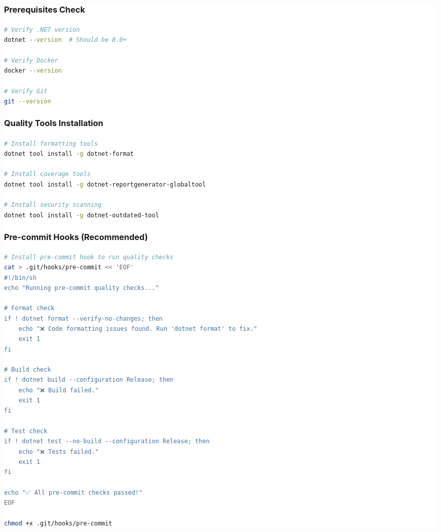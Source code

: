 ### Prerequisites Check
```bash
# Verify .NET version
dotnet --version  # Should be 8.0+

# Verify Docker
docker --version

# Verify Git
git --version
```

### Quality Tools Installation
```bash
# Install formatting tools
dotnet tool install -g dotnet-format

# Install coverage tools
dotnet tool install -g dotnet-reportgenerator-globaltool

# Install security scanning
dotnet tool install -g dotnet-outdated-tool
```

### Pre-commit Hooks (Recommended)
```bash
# Install pre-commit hook to run quality checks
cat > .git/hooks/pre-commit << 'EOF'
#!/bin/sh
echo "Running pre-commit quality checks..."

# Format check
if ! dotnet format --verify-no-changes; then
    echo "❌ Code formatting issues found. Run 'dotnet format' to fix."
    exit 1
fi

# Build check
if ! dotnet build --configuration Release; then
    echo "❌ Build failed."
    exit 1
fi

# Test check
if ! dotnet test --no-build --configuration Release; then
    echo "❌ Tests failed."
    exit 1
fi

echo "✅ All pre-commit checks passed!"
EOF

chmod +x .git/hooks/pre-commit
```
